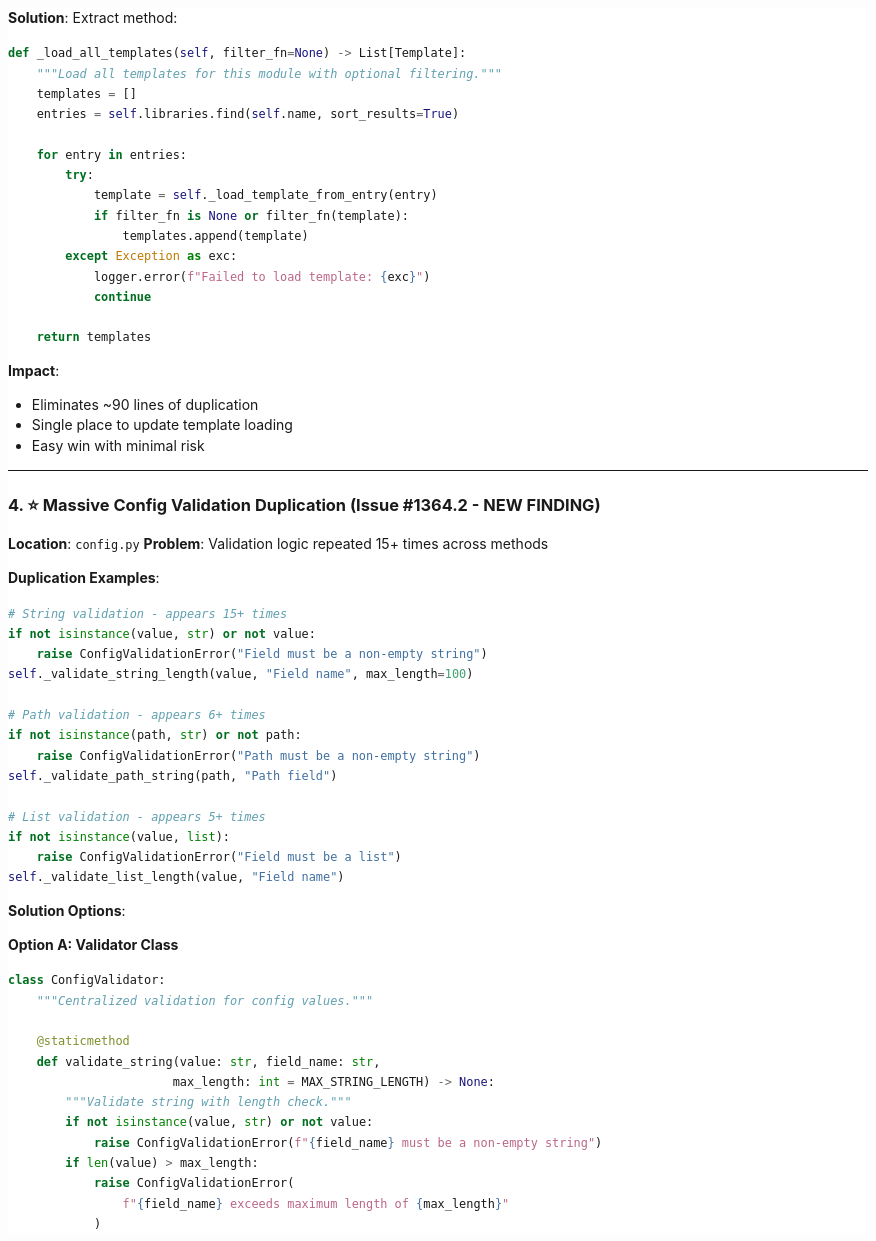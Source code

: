 **Solution**: Extract method:
```python
def _load_all_templates(self, filter_fn=None) -> List[Template]:
    """Load all templates for this module with optional filtering."""
    templates = []
    entries = self.libraries.find(self.name, sort_results=True)
    
    for entry in entries:
        try:
            template = self._load_template_from_entry(entry)
            if filter_fn is None or filter_fn(template):
                templates.append(template)
        except Exception as exc:
            logger.error(f"Failed to load template: {exc}")
            continue
    
    return templates
```

**Impact**:
- Eliminates ~90 lines of duplication
- Single place to update template loading
- Easy win with minimal risk

---

### 4. ⭐ **Massive Config Validation Duplication** (Issue #1364.2 - NEW FINDING)
**Location**: `config.py`
**Problem**: Validation logic repeated 15+ times across methods

**Duplication Examples**:
```python
# String validation - appears 15+ times
if not isinstance(value, str) or not value:
    raise ConfigValidationError("Field must be a non-empty string")
self._validate_string_length(value, "Field name", max_length=100)

# Path validation - appears 6+ times  
if not isinstance(path, str) or not path:
    raise ConfigValidationError("Path must be a non-empty string")
self._validate_path_string(path, "Path field")

# List validation - appears 5+ times
if not isinstance(value, list):
    raise ConfigValidationError("Field must be a list")
self._validate_list_length(value, "Field name")
```

**Solution Options**:

**Option A: Validator Class**
```python
class ConfigValidator:
    """Centralized validation for config values."""
    
    @staticmethod
    def validate_string(value: str, field_name: str, 
                       max_length: int = MAX_STRING_LENGTH) -> None:
        """Validate string with length check."""
        if not isinstance(value, str) or not value:
            raise ConfigValidationError(f"{field_name} must be a non-empty string")
        if len(value) > max_length:
            raise ConfigValidationError(
                f"{field_name} exceeds maximum length of {max_length}"
            )
```